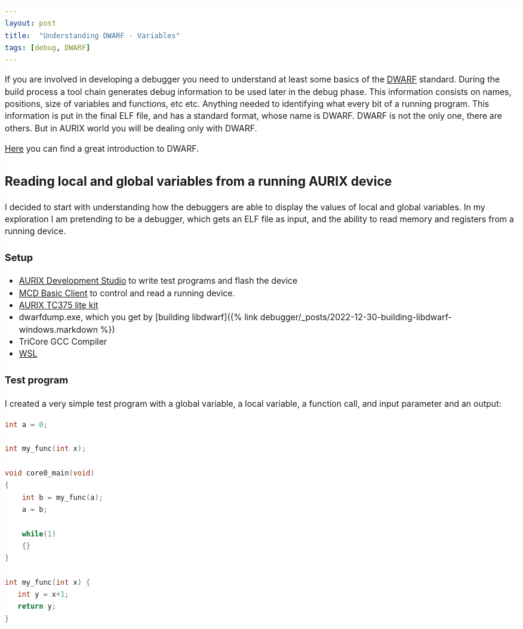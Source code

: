 ```yaml
---
layout: post
title:  "Understanding DWARF - Variables"
tags: [debug, DWARF]
---
```

If you are involved in developing a debugger you need to understand at least some basics of the [DWARF](https://dwarfstd.org) standard.
During the build process a tool chain generates debug information to be used later in the debug phase. This information consists on names, positions, size of variables and functions, etc etc. Anything needed to identifying what every bit of a running program.
This information is put in the final ELF file, and has a standard format, whose name is DWARF.
DWARF is not the only one, there are others. But in AURIX world you will be dealing only with DWARF.

[Here](https://dwarfstd.org/doc/Debugging%20using%20DWARF-2012.pdf) you can find a great introduction to DWARF.

## Reading local and global variables from a running AURIX device
I decided to start with understanding how the debuggers are able to display the values of local and global variables.
In my exploration I am pretending to be a debugger, which gets an ELF file as input, and the ability to read memory and registers from a running device.

### Setup
- [AURIX Development Studio](https://www.infineon.com/cms/en/product/promopages/aurix-development-studio/?gclid=Cj0KCQiA-oqdBhDfARIsAO0TrGGBqUCEwcIoTR1sRkXwAmfFxlPf0f1sugZgF07NGzxN4PoIYw29w5IaAtfTEALw_wcB&gclsrc=aw.ds) to write test programs and flash the device
- [MCD Basic Client](https://www.infineon.com/cms/en/product/promopages/das/) to control and read a running device.
- [AURIX TC375 lite kit](https://www.infineon.com/cms/en/product/evaluation-boards/kit_a2g_tc375_lite/)
- dwarfdump.exe, which you get by [building libdwarf]({% link debugger/_posts/2022-12-30-building-libdwarf-windows.markdown %})
- TriCore GCC Compiler
- [WSL](https://learn.microsoft.com/en-us/windows/wsl/about)

### Test program
I created a very simple test program with a global variable, a local variable, a function call, and input parameter and an output:

```c
int a = 0;

int my_func(int x);

void core0_main(void)
{
    int b = my_func(a);
    a = b;
    
    while(1)
    {}
}

int my_func(int x) {
   int y = x+1;
   return y;
}
```
